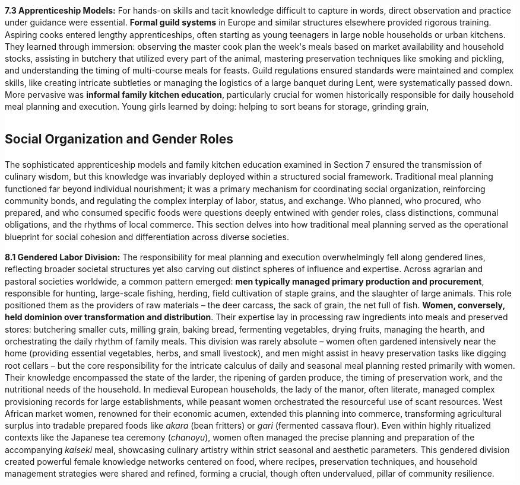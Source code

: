 **7.3 Apprenticeship Models:** For hands-on skills and tacit knowledge difficult to capture in words, direct observation and practice under guidance were essential. **Formal guild systems** in Europe and similar structures elsewhere provided rigorous training. Aspiring cooks entered lengthy apprenticeships, often starting as young teenagers in large noble households or urban kitchens. They learned through immersion: observing the master cook plan the week's meals based on market availability and household stocks, assisting in butchery that utilized every part of the animal, mastering preservation techniques like smoking and pickling, and understanding the timing of multi-course meals for feasts. Guild regulations ensured standards were maintained and complex skills, like creating intricate subtleties or managing the logistics of a large banquet during Lent, were systematically passed down. More pervasive was **informal family kitchen education**, particularly crucial for women historically responsible for daily household meal planning and execution. Young girls learned by doing: helping to sort beans for storage, grinding grain,

## Social Organization and Gender Roles

The sophisticated apprenticeship models and family kitchen education examined in Section 7 ensured the transmission of culinary wisdom, but this knowledge was invariably deployed within a structured social framework. Traditional meal planning functioned far beyond individual nourishment; it was a primary mechanism for coordinating social organization, reinforcing community bonds, and regulating the complex interplay of labor, status, and exchange. Who planned, who procured, who prepared, and who consumed specific foods were questions deeply entwined with gender roles, class distinctions, communal obligations, and the rhythms of local commerce. This section delves into how traditional meal planning served as the operational blueprint for social cohesion and differentiation across diverse societies.

**8.1 Gendered Labor Division:** The responsibility for meal planning and execution overwhelmingly fell along gendered lines, reflecting broader societal structures yet also carving out distinct spheres of influence and expertise. Across agrarian and pastoral societies worldwide, a common pattern emerged: **men typically managed primary production and procurement**, responsible for hunting, large-scale fishing, herding, field cultivation of staple grains, and the slaughter of large animals. This role positioned them as the providers of raw materials – the deer carcass, the sack of grain, the net full of fish. **Women, conversely, held dominion over transformation and distribution**. Their expertise lay in processing raw ingredients into meals and preserved stores: butchering smaller cuts, milling grain, baking bread, fermenting vegetables, drying fruits, managing the hearth, and orchestrating the daily rhythm of family meals. This division was rarely absolute – women often gardened intensively near the home (providing essential vegetables, herbs, and small livestock), and men might assist in heavy preservation tasks like digging root cellars – but the core responsibility for the intricate calculus of daily and seasonal meal planning rested primarily with women. Their knowledge encompassed the state of the larder, the ripening of garden produce, the timing of preservation work, and the nutritional needs of the household. In medieval European households, the lady of the manor, often literate, managed complex provisioning records for large establishments, while peasant women orchestrated the resourceful use of scant resources. West African market women, renowned for their economic acumen, extended this planning into commerce, transforming agricultural surplus into tradable prepared foods like *akara* (bean fritters) or *gari* (fermented cassava flour). Even within highly ritualized contexts like the Japanese tea ceremony (*chanoyu*), women often managed the precise planning and preparation of the accompanying *kaiseki* meal, showcasing culinary artistry within strict seasonal and aesthetic parameters. This gendered division created powerful female knowledge networks centered on food, where recipes, preservation techniques, and household management strategies were shared and refined, forming a crucial, though often undervalued, pillar of community resilience.
